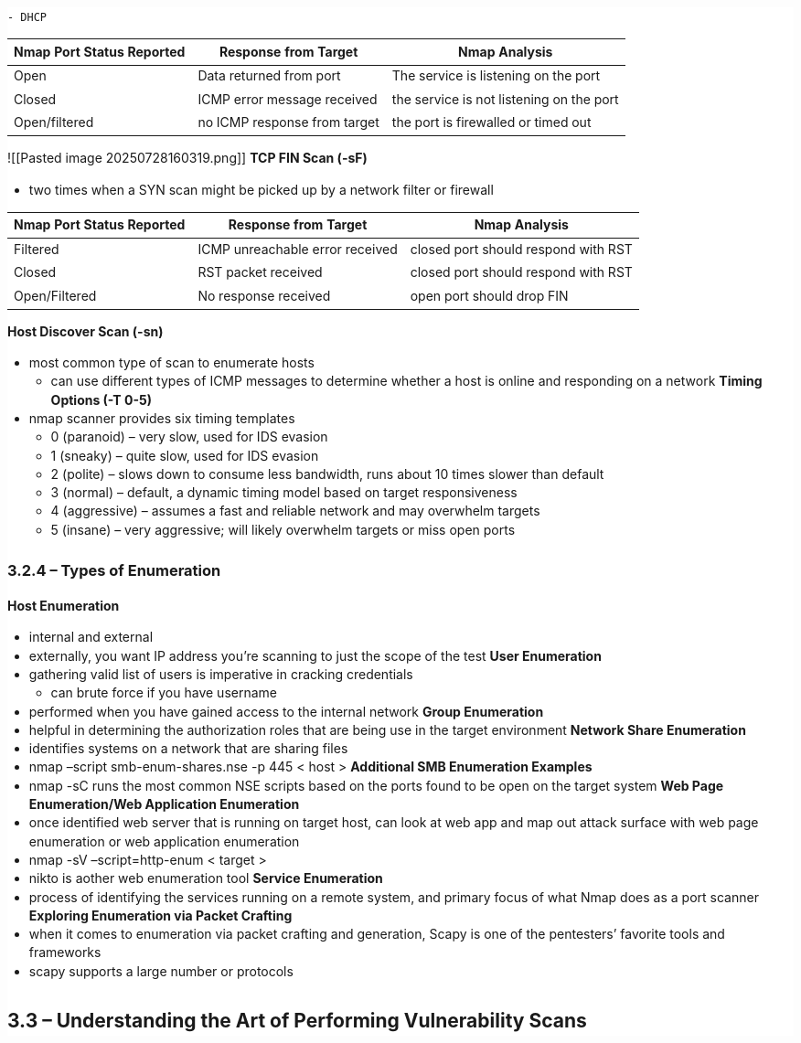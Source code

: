 	- DHCP

| Nmap Port Status Reported | Response from Target         | Nmap Analysis                            |
| ------------------------- | ---------------------------- | ---------------------------------------- |
| Open                      | Data returned from port      | The service is listening on the port     |
| Closed                    | ICMP error message received  | the service is not listening on the port |
| Open/filtered             | no ICMP response from target | the port is firewalled or timed out      |
![[Pasted image 20250728160319.png]]
**TCP FIN Scan (-sF)**
- two times when a SYN scan might be picked up by a network filter or firewall

| Nmap Port Status Reported | Response from Target            | Nmap Analysis                       |
| ------------------------- | ------------------------------- | ----------------------------------- |
| Filtered                  | ICMP unreachable error received | closed port should respond with RST |
| Closed                    | RST packet received             | closed port should respond with RST |
| Open/Filtered             | No response received            | open port should drop FIN           |
**Host Discover Scan (-sn)**
- most common type of scan to enumerate hosts
	- can use different types of ICMP messages to determine whether a host is online and responding on a network
**Timing Options (-T 0-5)**
- nmap scanner provides six timing templates
	- 0 (paranoid) – very slow, used for IDS evasion
	- 1 (sneaky) – quite slow, used for IDS evasion
	- 2 (polite) – slows down to consume less bandwidth, runs about 10 times slower than default
	- 3 (normal) – default, a dynamic timing model based on target responsiveness
	- 4 (aggressive) – assumes a fast and reliable network and may overwhelm targets
	- 5 (insane) – very aggressive; will likely overwhelm targets or miss open ports
### 3.2.4 – Types of Enumeration
**Host Enumeration**
- internal and external
- externally, you want IP address you’re scanning to just the scope of the test
**User Enumeration**
- gathering valid list of users is imperative in cracking credentials
	- can brute force if you have username
- performed when you have gained access to the internal network
**Group Enumeration**
- helpful in determining the authorization roles that are being use in the target environment
**Network Share Enumeration**
- identifies systems on a network that are sharing files
- nmap –script smb-enum-shares.nse -p 445 < host >
**Additional SMB Enumeration Examples**
- nmap -sC runs the most common NSE scripts based on the ports found to be open on the target system
**Web Page Enumeration/Web Application Enumeration**
- once identified web server that is running on target host, can look at web app and map out attack surface with web page enumeration or web application enumeration
- nmap -sV –script=http-enum < target >
- nikto is aother web enumeration tool
**Service Enumeration**
- process of identifying the services running on a remote system, and primary focus of what Nmap does as a port scanner
**Exploring Enumeration via Packet Crafting**
- when it comes to enumeration via packet crafting and generation, Scapy is one of the pentesters’ favorite tools and frameworks
- scapy supports a large number or protocols
## 3.3 – Understanding the Art of Performing Vulnerability Scans